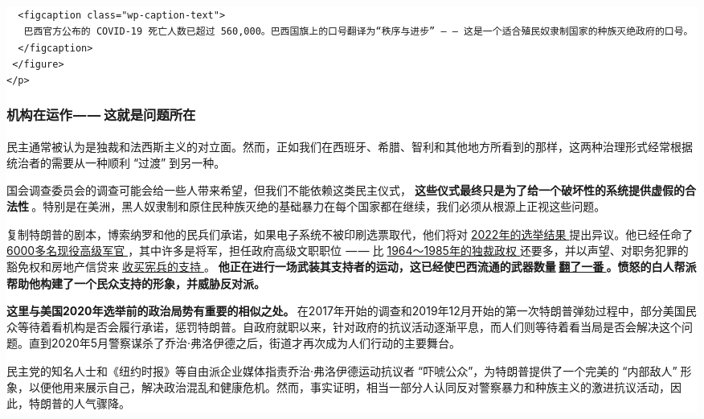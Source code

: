       <figcaption class="wp-caption-text">
       巴西官方公布的 COVID-19 死亡人数已超过 560,000。巴西国旗上的口号翻译为“秩序与进步” — — 这是一个适合殖民奴隶制国家的种族灭绝政府的口号。
      </figcaption>
     </figure>
    </p>
   </figure>
  </div>
  <h3>
   <strong>
    机构在运作 — — 这就是问题所在
   </strong>
  </h3>
  <p>
   民主通常被认为是独裁和法西斯主义的对立面。然而，正如我们在西班牙、希腊、智利和其他地方所看到的那样，这两种治理形式经常根据统治者的需要从一种顺利 “过渡” 到另一种。
  </p>
  <p>
   国会调查委员会的调查可能会给一些人带来希望，但我们不能依赖这类民主仪式，
   <strong>
    这些仪式最终只是为了给一个破坏性的系统提供虚假的合法性
   </strong>
   。特别是在美洲，黑人奴隶制和原住民种族灭绝的基础暴力在每个国家都在继续，我们必须从根源上正视这些问题。
  </p>
  <p>
   复制特朗普的剧本，博索纳罗和他的民兵们承诺，如果电子系统不被印刷选票取代，他们将对
   <a href="https://www.reuters.com/world/americas/report-brazil-defense-minister-threatened-2022-vote-sparks-uproar-2021-07-22/" rel="">
    2022年的选举结果
   </a>
   提出异议。他已经任命了
   <a href="https://www.redebrasilatual.com.br/politica/2021/05/militares-governo-bolsonaro-6-mil-cargos-civis/" rel="">
    6000多名现役高级军官
   </a>
   ，其中许多是将军，担任政府高级文职职位  — — 比
   <a href="https://en.wikipedia.org/wiki/Military_dictatorship_in_Brazil" rel="">
    1964～1985年的独裁政权
   </a>
   还要多，并以声望、对职务犯罪的豁免权和房地产信贷来
   <a href="http://www.midia1508.org/2021/07/16/projeto-na-camara-dos-deputados-trata-mobilizacao-social-como-terrorismo/" rel="">
    收买宪兵的支持
   </a>
   。
   <strong>
    他正在进行一场武装其支持者的运动，这已经使巴西流通的武器数量
    <a href="https://brasil.elpais.com/brasil/2021-07-15/brasil-duplica-o-numero-de-armas-de-fogo-nas-maos-da-populacao-em-tres-anos.html" rel="">
     翻了一番
    </a>
    。愤怒的白人帮派帮助他构建了一个民众支持的形象，并威胁反对派。
   </strong>
  </p>
  <p>
   <strong>
    这里与美国2020年选举前的政治局势有重要的相似之处。
   </strong>
   在2017年开始的调查和2019年12月开始的第一次特朗普弹劾过程中，部分美国民众等待着看机构是否会履行承诺，惩罚特朗普。自政府就职以来，针对政府的抗议活动逐渐平息，而人们则等待着看当局是否会解决这个问题。直到2020年5月警察谋杀了乔治·弗洛伊德之后，街道才再次成为人们行动的主要舞台。
  </p>
  <p>
   民主党的知名人士和《纽约时报》等自由派企业媒体指责乔治·弗洛伊德运动抗议者 “吓唬公众”，为特朗普提供了一个完美的 “内部敌人” 形象，以便他用来展示自己，解决政治混乱和健康危机。然而，事实证明，相当一部分人认同反对警察暴力和种族主义的激进抗议活动，因此，特朗普的人气骤降。
  </p>
  <p>